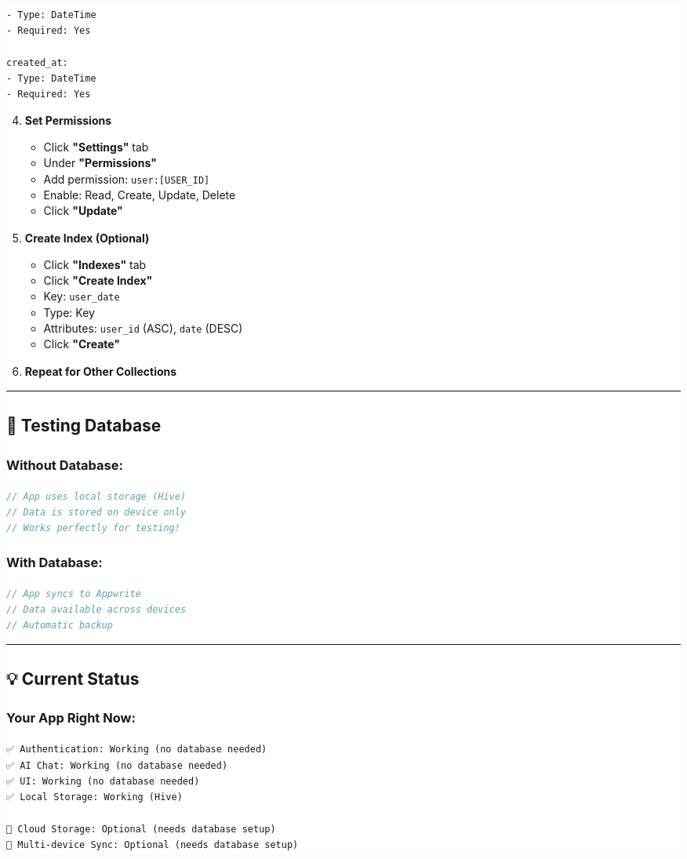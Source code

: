    ```
   - Type: DateTime
   - Required: Yes
   
   created_at:
   - Type: DateTime
   - Required: Yes
   ```

4. **Set Permissions**
   - Click **"Settings"** tab
   - Under **"Permissions"**
   - Add permission: `user:[USER_ID]`
   - Enable: Read, Create, Update, Delete
   - Click **"Update"**

5. **Create Index (Optional)**
   - Click **"Indexes"** tab
   - Click **"Create Index"**
   - Key: `user_date`
   - Type: Key
   - Attributes: `user_id` (ASC), `date` (DESC)
   - Click **"Create"**

6. **Repeat for Other Collections**

---

## 🧪 Testing Database

### Without Database:
```dart
// App uses local storage (Hive)
// Data is stored on device only
// Works perfectly for testing!
```

### With Database:
```dart
// App syncs to Appwrite
// Data available across devices
// Automatic backup
```

---

## 💡 Current Status

### Your App Right Now:

```
✅ Authentication: Working (no database needed)
✅ AI Chat: Working (no database needed)
✅ UI: Working (no database needed)
✅ Local Storage: Working (Hive)

🔧 Cloud Storage: Optional (needs database setup)
🔧 Multi-device Sync: Optional (needs database setup)
```
